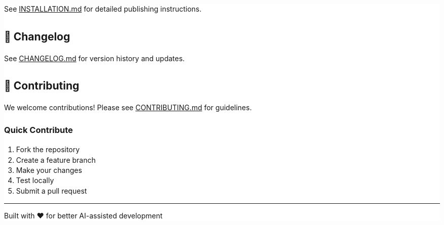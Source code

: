 See [INSTALLATION.md](INSTALLATION.md) for detailed publishing instructions.

## 📝 Changelog

See [CHANGELOG.md](CHANGELOG.md) for version history and updates.

## 🤝 Contributing

We welcome contributions! Please see [CONTRIBUTING.md](CONTRIBUTING.md) for guidelines.

### Quick Contribute

1. Fork the repository
2. Create a feature branch
3. Make your changes
4. Test locally
5. Submit a pull request

---

Built with ❤️ for better AI-assisted development
